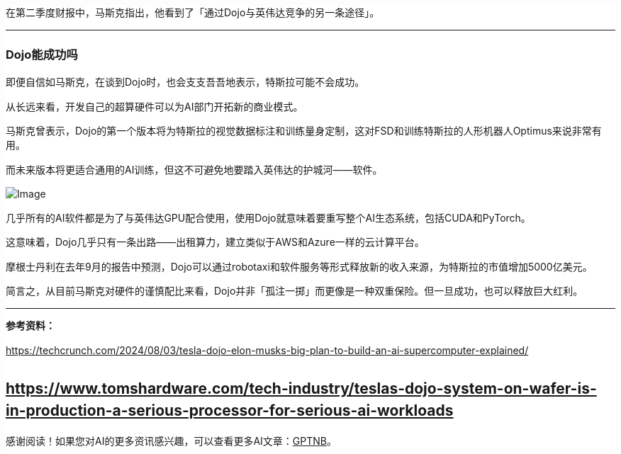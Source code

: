 在第二季度财报中，马斯克指出，他看到了「通过Dojo与英伟达竞争的另一条途径」。

---

### Dojo能成功吗

即便自信如马斯克，在谈到Dojo时，也会支支吾吾地表示，特斯拉可能不会成功。

从长远来看，开发自己的超算硬件可以为AI部门开拓新的商业模式。

马斯克曾表示，Dojo的第一个版本将为特斯拉的视觉数据标注和训练量身定制，这对FSD和训练特斯拉的人形机器人Optimus来说非常有用。

而未来版本将更适合通用的AI训练，但这不可避免地要踏入英伟达的护城河——软件。

![Image](http://www.jesonc.com/FhDxVGW6ElIZ1fRQWR73EMITnk2T)

几乎所有的AI软件都是为了与英伟达GPU配合使用，使用Dojo就意味着要重写整个AI生态系统，包括CUDA和PyTorch。

这意味着，Dojo几乎只有一条出路——出租算力，建立类似于AWS和Azure一样的云计算平台。

摩根士丹利在去年9月的报告中预测，Dojo可以通过robotaxi和软件服务等形式释放新的收入来源，为特斯拉的市值增加5000亿美元。

简言之，从目前马斯克对硬件的谨慎配比来看，Dojo并非「孤注一掷」而更像是一种双重保险。但一旦成功，也可以释放巨大红利。

---

**参考资料：**

https://techcrunch.com/2024/08/03/tesla-dojo-elon-musks-big-plan-to-build-an-ai-supercomputer-explained/

https://www.tomshardware.com/tech-industry/teslas-dojo-system-on-wafer-is-in-production-a-serious-processor-for-serious-ai-workloads
---
感谢阅读！如果您对AI的更多资讯感兴趣，可以查看更多AI文章：[GPTNB](https://gptnb.com)。